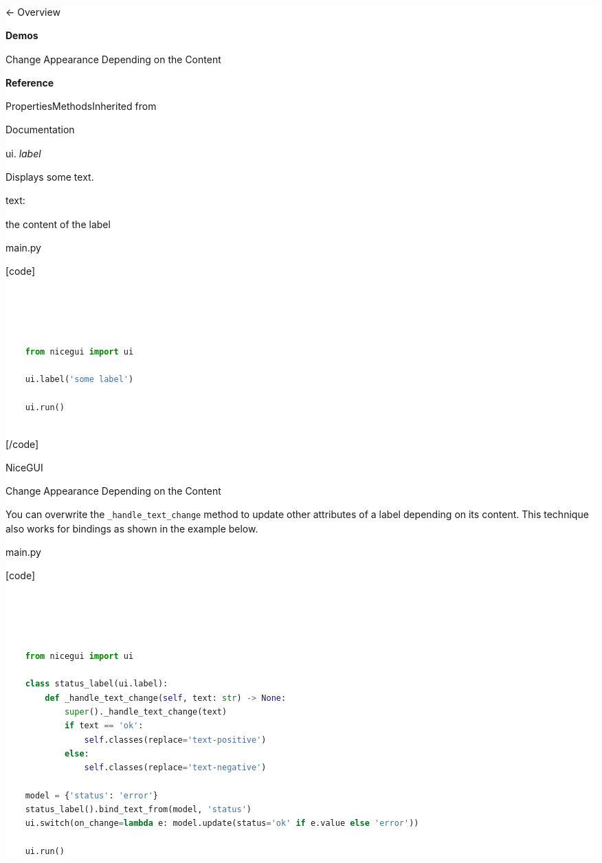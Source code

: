 

← Overview

**Demos**

Change Appearance Depending on the Content

 **Reference**

PropertiesMethodsInherited from

Documentation

ui. _label_

Displays some text.

text:

    

the content of the label

main.py

[code]
```python




    from nicegui import ui
    
    ui.label('some label')
    
    ui.run()
    


```
[/code]


NiceGUI

Change Appearance Depending on the Content

You can overwrite the `_handle_text_change` method to update other attributes of a label depending on its content. This technique also works for bindings as shown in the example below.

main.py

[code]
```python




    from nicegui import ui
    
    class status_label(ui.label):
        def _handle_text_change(self, text: str) -> None:
            super()._handle_text_change(text)
            if text == 'ok':
                self.classes(replace='text-positive')
            else:
                self.classes(replace='text-negative')
    
    model = {'status': 'error'}
    status_label().bind_text_from(model, 'status')
    ui.switch(on_change=lambda e: model.update(status='ok' if e.value else 'error'))
    
    ui.run()
```